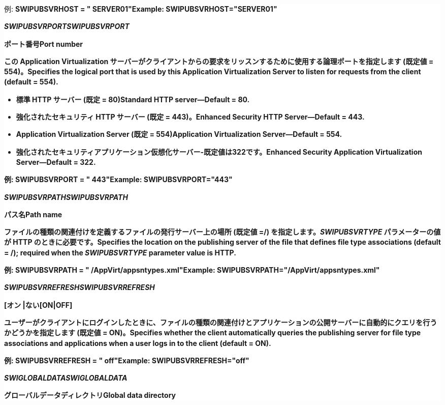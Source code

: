 <p><span data-ttu-id="0a092-246">例: <strong> SWIPUBSVRHOST = &quot; SERVER01&quot;</span><span class="sxs-lookup"><span data-stu-id="0a092-246">Example: <strong>SWIPUBSVRHOST=&quot;SERVER01&quot;</span></span></strong></p></td>
</tr>
<tr class="odd">
<td align="left"><p><em><span data-ttu-id="0a092-247">SWIPUBSVRPORT</span><span class="sxs-lookup"><span data-stu-id="0a092-247">SWIPUBSVRPORT</span></span></em></p></td>
<td align="left"><p><span data-ttu-id="0a092-248">ポート番号</span><span class="sxs-lookup"><span data-stu-id="0a092-248">Port number</span></span></p></td>
<td align="left"><p><span data-ttu-id="0a092-249">この Application Virtualization サーバーがクライアントからの要求をリッスンするために使用する論理ポートを指定します (既定値 = 554)。</span><span class="sxs-lookup"><span data-stu-id="0a092-249">Specifies the logical port that is used by this Application Virtualization Server to listen for requests from the client (default = 554).</span></span></p>
<ul>
<li><p><span data-ttu-id="0a092-250">標準 HTTP サーバー (既定 = 80)</span><span class="sxs-lookup"><span data-stu-id="0a092-250">Standard HTTP server—Default = 80.</span></span></p></li>
<li><p><span data-ttu-id="0a092-251">強化されたセキュリティ HTTP サーバー (既定 = 443)。</span><span class="sxs-lookup"><span data-stu-id="0a092-251">Enhanced Security HTTP Server—Default = 443.</span></span></p></li>
<li><p><span data-ttu-id="0a092-252">Application Virtualization Server (既定 = 554)</span><span class="sxs-lookup"><span data-stu-id="0a092-252">Application Virtualization Server—Default = 554.</span></span></p></li>
<li><p><span data-ttu-id="0a092-253">強化されたセキュリティアプリケーション仮想化サーバー-既定値は322です。</span><span class="sxs-lookup"><span data-stu-id="0a092-253">Enhanced Security Application Virtualization Server—Default = 322.</span></span></p></li>
</ul>
<p><span data-ttu-id="0a092-254">例: <strong> SWIPUBSVRPORT = &quot; 443&quot;</span><span class="sxs-lookup"><span data-stu-id="0a092-254">Example: <strong>SWIPUBSVRPORT=&quot;443&quot;</span></span></strong></p></td>
</tr>
<tr class="even">
<td align="left"><p><em><span data-ttu-id="0a092-255">SWIPUBSVRPATH</span><span class="sxs-lookup"><span data-stu-id="0a092-255">SWIPUBSVRPATH</span></span></em></p></td>
<td align="left"><p><span data-ttu-id="0a092-256">パス名</span><span class="sxs-lookup"><span data-stu-id="0a092-256">Path name</span></span></p></td>
<td align="left"><p><span data-ttu-id="0a092-257">ファイルの種類の関連付けを定義するファイルの発行サーバー上の場所 (既定値 =/) を指定します。<em>SWIPUBSVRTYPE </em> パラメーターの値が HTTP のときに必要です。</span><span class="sxs-lookup"><span data-stu-id="0a092-257">Specifies the location on the publishing server of the file that defines file type associations (default = /); required when the <em>SWIPUBSVRTYPE</em> parameter value is HTTP.</span></span></p>
<p><span data-ttu-id="0a092-258">例: <strong> SWIPUBSVRPATH = &quot; /AppVirt/appsntypes.xml&quot;</span><span class="sxs-lookup"><span data-stu-id="0a092-258">Example: <strong>SWIPUBSVRPATH=&quot;/AppVirt/appsntypes.xml&quot;</span></span></strong></p></td>
</tr>
<tr class="odd">
<td align="left"><p><em><span data-ttu-id="0a092-259">SWIPUBSVRREFRESH</span><span class="sxs-lookup"><span data-stu-id="0a092-259">SWIPUBSVRREFRESH</span></span></em></p></td>
<td align="left"><p><span data-ttu-id="0a092-260">[オン |ない</span><span class="sxs-lookup"><span data-stu-id="0a092-260">[ON|OFF]</span></span></p></td>
<td align="left"><p><span data-ttu-id="0a092-261">ユーザーがクライアントにログインしたときに、ファイルの種類の関連付けとアプリケーションの公開サーバーに自動的にクエリを行うかどうかを指定します (既定値 = ON)。</span><span class="sxs-lookup"><span data-stu-id="0a092-261">Specifies whether the client automatically queries the publishing server for file type associations and applications when a user logs in to the client (default = ON).</span></span></p>
<p><span data-ttu-id="0a092-262">例: <strong> SWIPUBSVRREFRESH = &quot; off&quot;</span><span class="sxs-lookup"><span data-stu-id="0a092-262">Example: <strong>SWIPUBSVRREFRESH=&quot;off&quot;</span></span></strong></p></td>
</tr>
<tr class="even">
<td align="left"><p><em><span data-ttu-id="0a092-263">SWIGLOBALDATA</span><span class="sxs-lookup"><span data-stu-id="0a092-263">SWIGLOBALDATA</span></span></em></p></td>
<td align="left"><p><span data-ttu-id="0a092-264">グローバルデータディレクトリ</span><span class="sxs-lookup"><span data-stu-id="0a092-264">Global data directory</span></span></p></td>